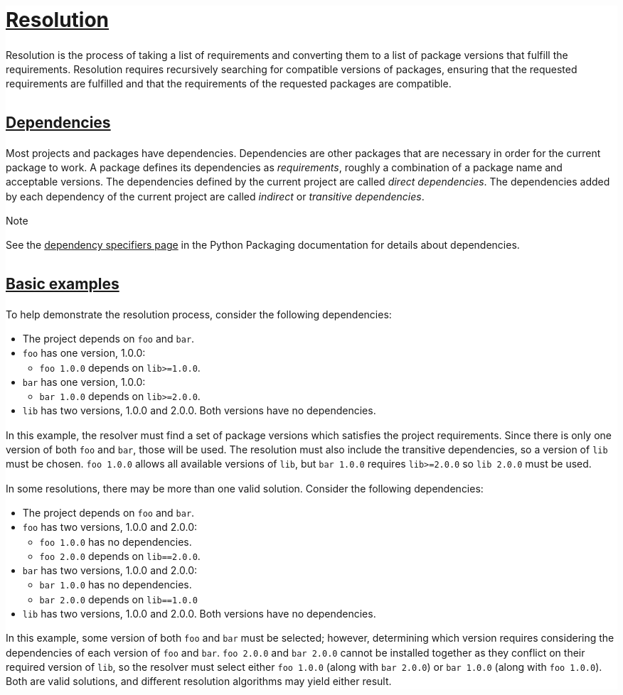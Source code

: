 # [Resolution](#resolution)

Resolution is the process of taking a list of requirements and converting them to a list of package versions that fulfill the requirements. Resolution requires recursively searching for compatible versions of packages, ensuring that the requested requirements are fulfilled and that the requirements of the requested packages are compatible.

## [Dependencies](#dependencies)

Most projects and packages have dependencies. Dependencies are other packages that are necessary in order for the current package to work. A package defines its dependencies as *requirements*, roughly a combination of a package name and acceptable versions. The dependencies defined by the current project are called *direct dependencies*. The dependencies added by each dependency of the current project are called *indirect* or *transitive dependencies*.

Note

See the [dependency specifiers page](https://packaging.python.org/en/latest/specifications/dependency-specifiers/) in the Python Packaging documentation for details about dependencies.

## [Basic examples](#basic-examples)

To help demonstrate the resolution process, consider the following dependencies:

- The project depends on `foo` and `bar`.
- `foo` has one version, 1.0.0:
  - `foo 1.0.0` depends on `lib>=1.0.0`.
- `bar` has one version, 1.0.0:
  - `bar 1.0.0` depends on `lib>=2.0.0`.
- `lib` has two versions, 1.0.0 and 2.0.0. Both versions have no dependencies.

In this example, the resolver must find a set of package versions which satisfies the project requirements. Since there is only one version of both `foo` and `bar`, those will be used. The resolution must also include the transitive dependencies, so a version of `lib` must be chosen. `foo 1.0.0` allows all available versions of `lib`, but `bar 1.0.0` requires `lib>=2.0.0` so `lib 2.0.0` must be used.

In some resolutions, there may be more than one valid solution. Consider the following dependencies:

- The project depends on `foo` and `bar`.
- `foo` has two versions, 1.0.0 and 2.0.0:
  - `foo 1.0.0` has no dependencies.
  - `foo 2.0.0` depends on `lib==2.0.0`.
- `bar` has two versions, 1.0.0 and 2.0.0:
  - `bar 1.0.0` has no dependencies.
  - `bar 2.0.0` depends on `lib==1.0.0`
- `lib` has two versions, 1.0.0 and 2.0.0. Both versions have no dependencies.

In this example, some version of both `foo` and `bar` must be selected; however, determining which version requires considering the dependencies of each version of `foo` and `bar`. `foo 2.0.0` and `bar 2.0.0` cannot be installed together as they conflict on their required version of `lib`, so the resolver must select either `foo 1.0.0` (along with `bar 2.0.0`) or `bar 1.0.0` (along with `foo 1.0.0`). Both are valid solutions, and different resolution algorithms may yield either result.
